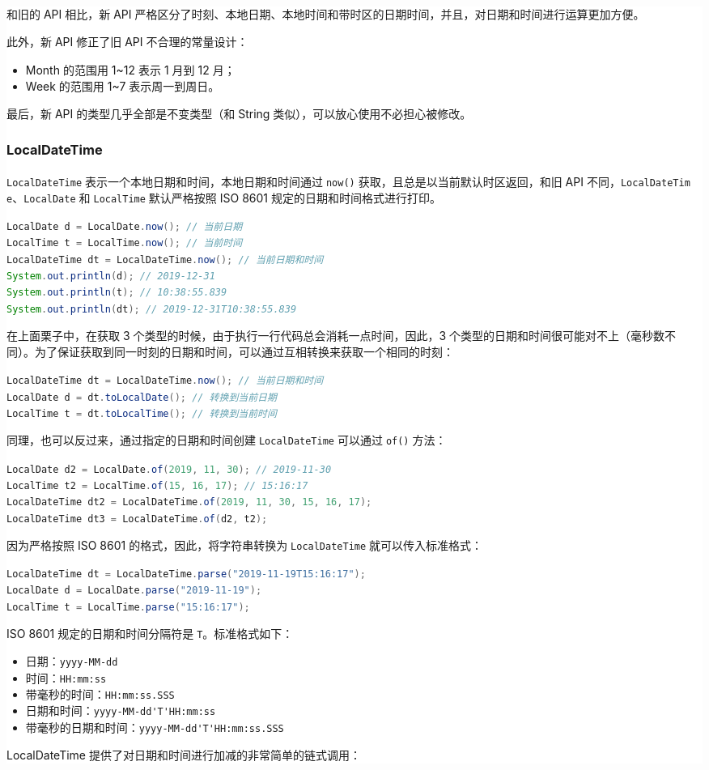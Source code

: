 和旧的 API 相比，新 API 严格区分了时刻、本地日期、本地时间和带时区的日期时间，并且，对日期和时间进行运算更加方便。

此外，新 API 修正了旧 API 不合理的常量设计：

- Month 的范围用 1~12 表示 1 月到 12 月；
- Week 的范围用 1~7 表示周一到周日。

最后，新 API 的类型几乎全部是不变类型（和 String 类似），可以放心使用不必担心被修改。

### LocalDateTime

`LocalDateTime` 表示一个本地日期和时间，本地日期和时间通过 `now()` 获取，且总是以当前默认时区返回，和旧 API 不同，`LocalDateTime`、`LocalDate` 和 `LocalTime` 默认严格按照 ISO 8601 规定的日期和时间格式进行打印。

```java
LocalDate d = LocalDate.now(); // 当前日期
LocalTime t = LocalTime.now(); // 当前时间
LocalDateTime dt = LocalDateTime.now(); // 当前日期和时间
System.out.println(d); // 2019-12-31
System.out.println(t); // 10:38:55.839
System.out.println(dt); // 2019-12-31T10:38:55.839
```

在上面栗子中，在获取 3 个类型的时候，由于执行一行代码总会消耗一点时间，因此，3 个类型的日期和时间很可能对不上（毫秒数不同）。为了保证获取到同一时刻的日期和时间，可以通过互相转换来获取一个相同的时刻：

```java
LocalDateTime dt = LocalDateTime.now(); // 当前日期和时间
LocalDate d = dt.toLocalDate(); // 转换到当前日期
LocalTime t = dt.toLocalTime(); // 转换到当前时间
```

同理，也可以反过来，通过指定的日期和时间创建 `LocalDateTime` 可以通过 `of()` 方法：

```java
LocalDate d2 = LocalDate.of(2019, 11, 30); // 2019-11-30
LocalTime t2 = LocalTime.of(15, 16, 17); // 15:16:17
LocalDateTime dt2 = LocalDateTime.of(2019, 11, 30, 15, 16, 17);
LocalDateTime dt3 = LocalDateTime.of(d2, t2);
```

因为严格按照 ISO 8601 的格式，因此，将字符串转换为 `LocalDateTime` 就可以传入标准格式：

```java
LocalDateTime dt = LocalDateTime.parse("2019-11-19T15:16:17");
LocalDate d = LocalDate.parse("2019-11-19");
LocalTime t = LocalTime.parse("15:16:17");
```

ISO 8601 规定的日期和时间分隔符是 `T`。标准格式如下：

- 日期：`yyyy-MM-dd`
- 时间：`HH:mm:ss`
- 带毫秒的时间：`HH:mm:ss.SSS`
- 日期和时间：`yyyy-MM-dd'T'HH:mm:ss`
- 带毫秒的日期和时间：`yyyy-MM-dd'T'HH:mm:ss.SSS`

LocalDateTime 提供了对日期和时间进行加减的非常简单的链式调用：
